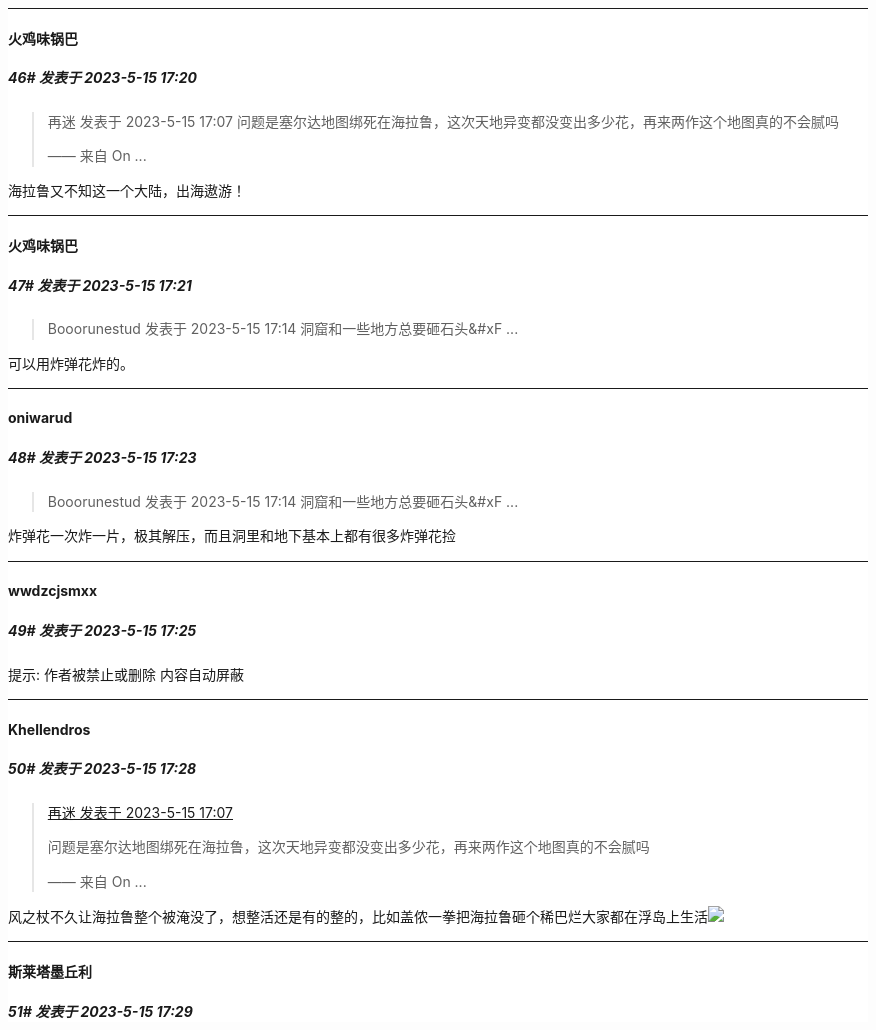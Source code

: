 *****

####  火鸡味锅巴  
##### 46#       发表于 2023-5-15 17:20

<blockquote>再迷 发表于 2023-5-15 17:07
问题是塞尔达地图绑死在海拉鲁，这次天地异变都没变出多少花，再来两作这个地图真的不会腻吗

—— 来自 On ...</blockquote>
海拉鲁又不知这一个大陆，出海遨游！

*****

####  火鸡味锅巴  
##### 47#       发表于 2023-5-15 17:21

<blockquote>Booorunestud 发表于 2023-5-15 17:14
洞窟和一些地方总要砸石头&amp;#xF ...</blockquote>
可以用炸弹花炸的。

*****

####  oniwarud  
##### 48#       发表于 2023-5-15 17:23

<blockquote>Booorunestud 发表于 2023-5-15 17:14
洞窟和一些地方总要砸石头&amp;#xF ...</blockquote>
炸弹花一次炸一片，极其解压，而且洞里和地下基本上都有很多炸弹花捡

*****

####  wwdzcjsmxx  
##### 49#       发表于 2023-5-15 17:25

提示: 作者被禁止或删除 内容自动屏蔽

*****

####  Khellendros  
##### 50#       发表于 2023-5-15 17:28

<blockquote><a href="httphttps://bbs.saraba1st.com/2b/forum.php?mod=redirect&amp;goto=findpost&amp;pid=60853727&amp;ptid=2134377" target="_blank">再迷 发表于 2023-5-15 17:07</a>

问题是塞尔达地图绑死在海拉鲁，这次天地异变都没变出多少花，再来两作这个地图真的不会腻吗

—— 来自 On ...</blockquote>
风之杖不久让海拉鲁整个被淹没了，想整活还是有的整的，比如盖侬一拳把海拉鲁砸个稀巴烂大家都在浮岛上生活<img src="https://static.saraba1st.com/image/smiley/face2017/067.png" referrerpolicy="no-referrer">

*****

####  斯莱塔墨丘利  
##### 51#       发表于 2023-5-15 17:29
